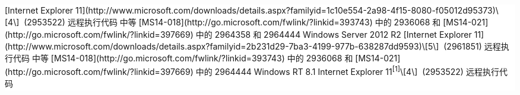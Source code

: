 </td>
<td style="border:1px solid black;">
[Internet Explorer 11](http://www.microsoft.com/downloads/details.aspx?familyid=1c10e554-2a98-4f15-8080-f05012d95373)\[4\]   
(2953522)

</td>
<td style="border:1px solid black;">
远程执行代码

</td>
<td style="border:1px solid black;">
中等

</td>
<td style="border:1px solid black;">
[MS14-018](http://go.microsoft.com/fwlink/?linkid=393743) 中的 2936068 和  
[MS14-021](http://go.microsoft.com/fwlink/?linkid=397669) 中的 2964358 和 2964444

</td>
</tr>
<tr>
<td style="border:1px solid black;">
Windows Server 2012 R2

</td>
<td style="border:1px solid black;">
[Internet Explorer 11](http://www.microsoft.com/downloads/details.aspx?familyid=2b231d29-7ba3-4199-977b-638287dd9593)\[5\]   
(2961851)

</td>
<td style="border:1px solid black;">
远程执行代码

</td>
<td style="border:1px solid black;">
中等

</td>
<td style="border:1px solid black;">
[MS14-018](http://go.microsoft.com/fwlink/?linkid=393743) 中的 2936068 和  
[MS14-021](http://go.microsoft.com/fwlink/?linkid=397669) 中的 2964444

</td>
</tr>
<tr>
<td style="border:1px solid black;">
Windows RT 8.1

</td>
<td style="border:1px solid black;">
Internet Explorer 11<sup>[1]</sup>\[4\]   
(2953522)

</td>
<td style="border:1px solid black;">
远程执行代码
